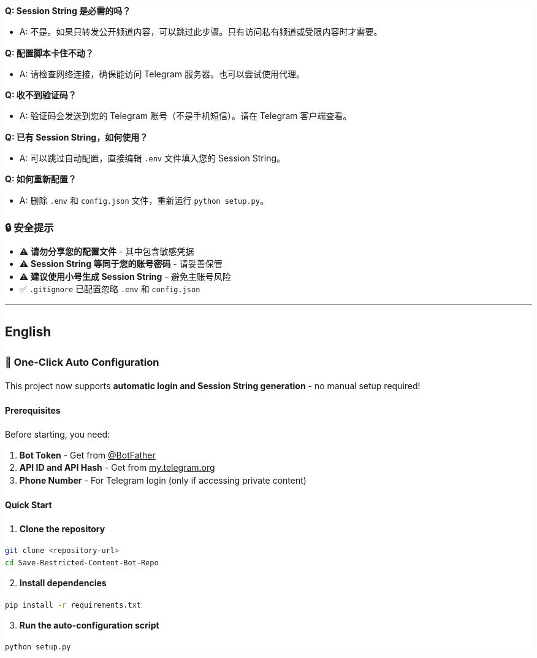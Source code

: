 **Q: Session String 是必需的吗？**
- A: 不是。如果只转发公开频道内容，可以跳过此步骤。只有访问私有频道或受限内容时才需要。

**Q: 配置脚本卡住不动？**
- A: 请检查网络连接，确保能访问 Telegram 服务器。也可以尝试使用代理。

**Q: 收不到验证码？**
- A: 验证码会发送到您的 Telegram 账号（不是手机短信）。请在 Telegram 客户端查看。

**Q: 已有 Session String，如何使用？**
- A: 可以跳过自动配置，直接编辑 `.env` 文件填入您的 Session String。

**Q: 如何重新配置？**
- A: 删除 `.env` 和 `config.json` 文件，重新运行 `python setup.py`。

### 🔒 安全提示

- ⚠️ **请勿分享您的配置文件** - 其中包含敏感凭据
- ⚠️ **Session String 等同于您的账号密码** - 请妥善保管
- ⚠️ **建议使用小号生成 Session String** - 避免主账号风险
- ✅ `.gitignore` 已配置忽略 `.env` 和 `config.json`

---

## English

### 🚀 One-Click Auto Configuration

This project now supports **automatic login and Session String generation** - no manual setup required!

#### Prerequisites

Before starting, you need:

1. **Bot Token** - Get from [@BotFather](https://t.me/BotFather)
2. **API ID and API Hash** - Get from [my.telegram.org](https://my.telegram.org)
3. **Phone Number** - For Telegram login (only if accessing private content)

#### Quick Start

1. **Clone the repository**

```bash
git clone <repository-url>
cd Save-Restricted-Content-Bot-Repo
```

2. **Install dependencies**

```bash
pip install -r requirements.txt
```

3. **Run the auto-configuration script**

```bash
python setup.py
```
